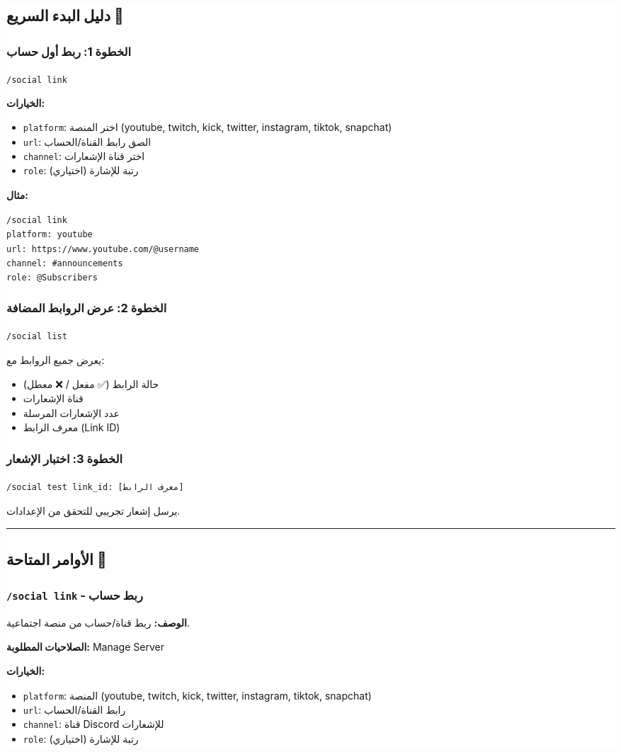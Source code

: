 ## دليل البدء السريع 🚀

### الخطوة 1: ربط أول حساب
```
/social link
```
**الخيارات:**
- `platform`: اختر المنصة (youtube, twitch, kick, twitter, instagram, tiktok, snapchat)
- `url`: الصق رابط القناة/الحساب
- `channel`: اختر قناة الإشعارات
- `role`: (اختياري) رتبة للإشارة

**مثال:**
```
/social link
platform: youtube
url: https://www.youtube.com/@username
channel: #announcements
role: @Subscribers
```

### الخطوة 2: عرض الروابط المضافة
```
/social list
```
يعرض جميع الروابط مع:
- حالة الرابط (✅ مفعل / ❌ معطل)
- قناة الإشعارات
- عدد الإشعارات المرسلة
- معرف الرابط (Link ID)

### الخطوة 3: اختبار الإشعار
```
/social test link_id: [معرف الرابط]
```
يرسل إشعار تجريبي للتحقق من الإعدادات.

---

## الأوامر المتاحة 📜

### `/social link` - ربط حساب
**الوصف:** ربط قناة/حساب من منصة اجتماعية.

**الصلاحيات المطلوبة:** Manage Server

**الخيارات:**
- `platform`: المنصة (youtube, twitch, kick, twitter, instagram, tiktok, snapchat)
- `url`: رابط القناة/الحساب
- `channel`: قناة Discord للإشعارات
- `role`: (اختياري) رتبة للإشارة
